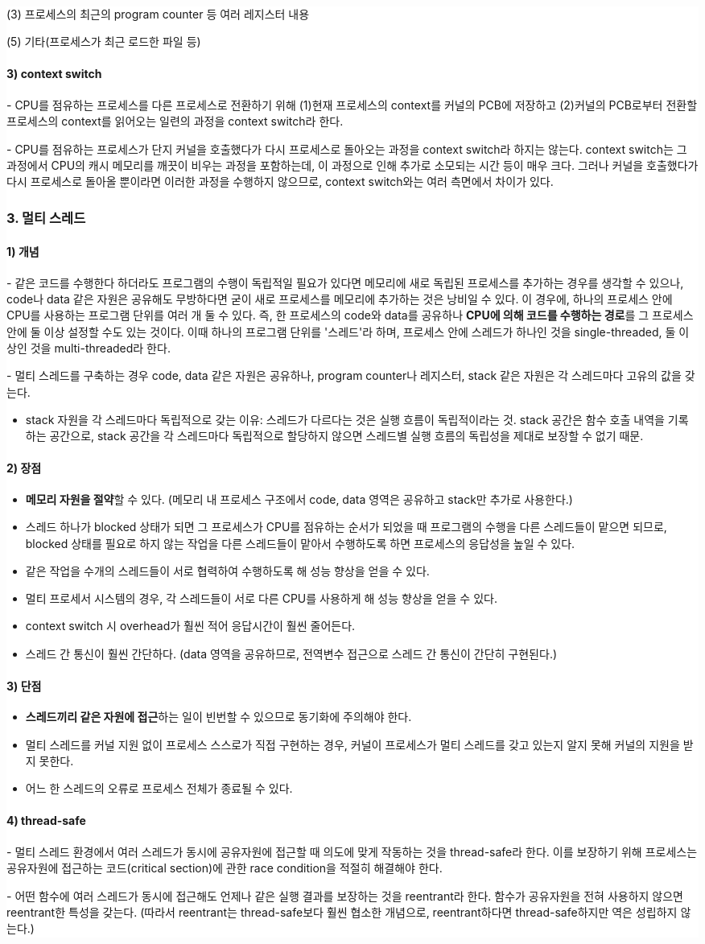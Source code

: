 (3) 프로세스의 최근의 program counter 등 여러 레지스터 내용

(5) 기타(프로세스가 최근 로드한 파일 등)


#### 3) context switch

\- CPU를 점유하는 프로세스를 다른 프로세스로 전환하기 위해 (1)현재 프로세스의 context를 커널의 PCB에 저장하고 (2)커널의 PCB로부터 전환할 프로세스의 context를 읽어오는 일련의 과정을 context switch라 한다.

\- CPU를 점유하는 프로세스가 단지 커널을 호출했다가 다시 프로세스로 돌아오는 과정을 context switch라 하지는 않는다. context switch는 그 과정에서 CPU의 캐시 메모리를 깨끗이 비우는 과정을 포함하는데, 이 과정으로 인해 추가로 소모되는 시간 등이 매우 크다. 그러나 커널을 호출했다가 다시 프로세스로 돌아올 뿐이라면 이러한 과정을 수행하지 않으므로, context switch와는 여러 측면에서 차이가 있다.



### 3. 멀티 스레드

#### 1) 개념

\- 같은 코드를 수행한다 하더라도 프로그램의 수행이 독립적일 필요가 있다면 메모리에 새로 독립된 프로세스를 추가하는 경우를 생각할 수 있으나, code나 data 같은 자원은 공유해도 무방하다면 굳이 새로 프로세스를 메모리에 추가하는 것은 낭비일 수 있다. 이 경우에, 하나의 프로세스 안에 CPU를 사용하는 프로그램 단위를 여러 개 둘 수 있다. 즉, 한 프로세스의 code와 data를 공유하나 **CPU에 의해 코드를 수행하는 경로**를 그 프로세스 안에 둘 이상 설정할 수도 있는 것이다. 이때 하나의 프로그램 단위를 '스레드'라 하며, 프로세스 안에 스레드가 하나인 것을 single-threaded, 둘 이상인 것을 multi-threaded라 한다.

\- 멀티 스레드를 구축하는 경우 code, data 같은 자원은 공유하나, program counter나 레지스터, stack 같은 자원은 각 스레드마다 고유의 값을 갖는다.

- stack 자원을 각 스레드마다 독립적으로 갖는 이유: 스레드가 다르다는 것은 실행 흐름이 독립적이라는 것. stack 공간은 함수 호출 내역을 기록하는 공간으로, stack 공간을 각 스레드마다 독립적으로 할당하지 않으면 스레드별 실행 흐름의 독립성을 제대로 보장할 수 없기 때문.

#### 2) 장점

- **메모리 자원을 절약**할 수 있다. (메모리 내 프로세스 구조에서 code, data 영역은 공유하고 stack만 추가로 사용한다.)

- 스레드 하나가 blocked 상태가 되면 그 프로세스가 CPU를 점유하는 순서가 되었을 때 프로그램의 수행을 다른 스레드들이 맡으면 되므로, blocked 상태를 필요로 하지 않는 작업을 다른 스레드들이 맡아서 수행하도록 하면 프로세스의 응답성을 높일 수 있다.

- 같은 작업을 수개의 스레드들이 서로 협력하여 수행하도록 해 성능 향상을 얻을 수 있다.

- 멀티 프로세서 시스템의 경우, 각 스레드들이 서로 다른 CPU를 사용하게 해 성능 향상을 얻을 수 있다.

- context switch 시 overhead가 훨씬 적어 응답시간이 훨씬 줄어든다.

- 스레드 간 통신이 훨씬 간단하다. (data 영역을 공유하므로, 전역변수 접근으로 스레드 간 통신이 간단히 구현된다.) 

#### 3) 단점

- **스레드끼리 같은 자원에 접근**하는 일이 빈번할 수 있으므로 동기화에 주의해야 한다.

- 멀티 스레드를 커널 지원 없이 프로세스 스스로가 직접 구현하는 경우, 커널이 프로세스가 멀티 스레드를 갖고 있는지 알지 못해 커널의 지원을 받지 못한다.

- 어느 한 스레드의 오류로 프로세스 전체가 종료될 수 있다.

#### 4) thread-safe

\- 멀티 스레드 환경에서 여러 스레드가 동시에 공유자원에 접근할 때 의도에 맞게 작동하는 것을 thread-safe라 한다. 이를 보장하기 위해 프로세스는 공유자원에 접근하는 코드(critical section)에 관한 race condition을 적절히 해결해야 한다.

\- 어떤 함수에 여러 스레드가 동시에 접근해도 언제나 같은 실행 결과를 보장하는 것을 reentrant라 한다. 함수가 공유자원을 전혀 사용하지 않으면 reentrant한 특성을 갖는다. (따라서 reentrant는 thread-safe보다 훨씬 협소한 개념으로, reentrant하다면 thread-safe하지만 역은 성립하지 않는다.)
